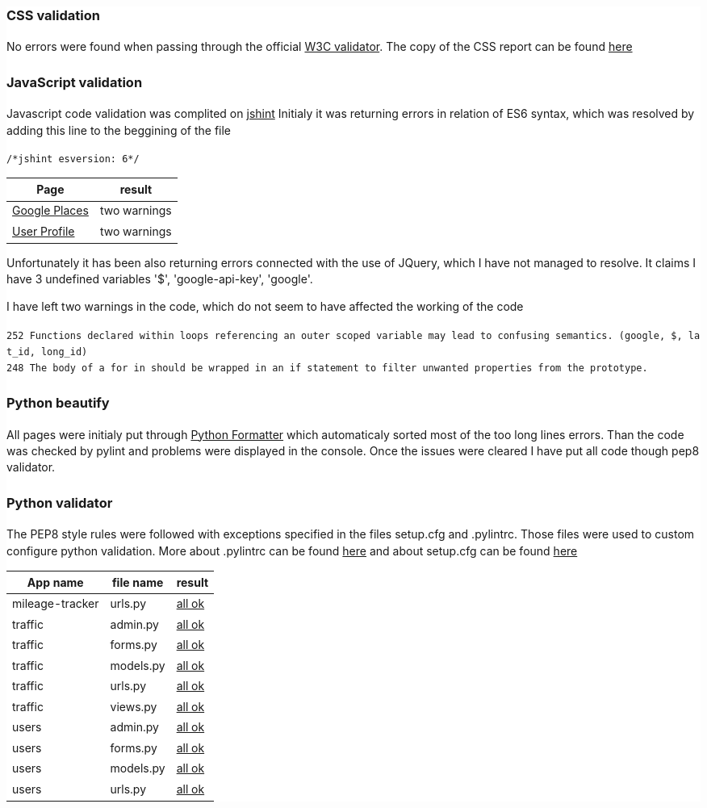 
### CSS validation

No errors were found when passing through the official [W3C validator](https://jigsaw.w3.org/css-validator/). The copy of the CSS report can be found [here](README_docs/CSS-validator.pdf)

### JavaScript validation
Javascript code validation was complited on [jshint](https://jshint.com/)
Initialy it was returning errors in relation of ES6 syntax, which was resolved by adding this line to the beggining of the file
```
/*jshint esversion: 6*/
```

| Page  |  result
| ------ | ------ |
|  [Google Places](README_docs/JSHint-google-places.pdf) |  two warnings |
|  [User Profile](README_docs/JSHint-user-profile.pdf) |  two warnings |


Unfortunately it has been also returning errors connected with the use of JQuery, which I have not managed to resolve. It claims I have 3 undefined variables '$', 'google-api-key', 'google'.


I have left two warnings in the code, which do not seem to have affected the working of the code
```
252	Functions declared within loops referencing an outer scoped variable may lead to confusing semantics. (google, $, lat_id, long_id)
248	The body of a for in should be wrapped in an if statement to filter unwanted properties from the prototype.
```

### Python beautify
All pages were initialy put through [Python Formatter](https://codebeautify.org/python-formatter-beautifier) which automaticaly sorted most of the too long lines errors. Than the code was checked by pylint and problems were displayed in the console. Once the issues were cleared I have put all code though pep8 validator.

### Python validator

The PEP8 style rules were followed with exceptions specified in the files setup.cfg and .pylintrc. Those files were used to custom configure python validation.
More about .pylintrc can be found [here](https://www.getcodeflow.com/pylint-configuration.html) and about setup.cfg can be found [here](https://pep8.readthedocs.io/en/release-1.7.x/intro.html#configuration)

| App name  |  file name | result |
| ------ | ------ |------ |
| mileage-tracker |  urls.py |  [all ok](README_docs/pep8-validator/01-mileage-tracker-urls.txt) |
| traffic |  admin.py |  [all ok](README_docs/pep8-validator/02-traffic-admin.txt) |
| traffic |  forms.py |  [all ok](README_docs/pep8-validator/02-traffic-forms.txt) |
| traffic |  models.py |  [all ok](README_docs/pep8-validator/02-traffic-models.txt) |
| traffic |  urls.py |  [all ok](README_docs/pep8-validator/02-traffic-urls.txt) |
| traffic |  views.py |  [all ok](README_docs/pep8-validator/02-traffic-views.txt) |
| users |  admin.py |  [all ok](README_docs/pep8-validator/03-users-admin.txt) |
| users |  forms.py |  [all ok](README_docs/pep8-validator/03-users-forms.txt) |
| users |  models.py |  [all ok](README_docs/pep8-validator/03-users-models.txt) |
| users |  urls.py |  [all ok](README_docs/pep8-validator/03-users-urls.txt) |
